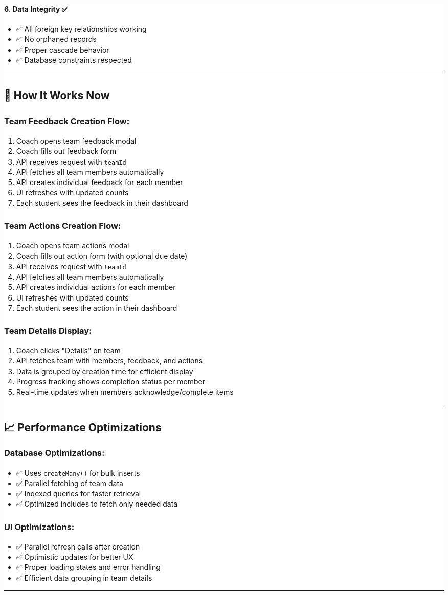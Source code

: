 #### 6. **Data Integrity** ✅
- ✅ All foreign key relationships working
- ✅ No orphaned records
- ✅ Proper cascade behavior
- ✅ Database constraints respected

---

## 🔄 **How It Works Now**

### Team Feedback Creation Flow:
1. Coach opens team feedback modal
2. Coach fills out feedback form
3. API receives request with `teamId`
4. API fetches all team members automatically
5. API creates individual feedback for each member
6. UI refreshes with updated counts
7. Each student sees the feedback in their dashboard

### Team Actions Creation Flow:
1. Coach opens team actions modal
2. Coach fills out action form (with optional due date)
3. API receives request with `teamId`
4. API fetches all team members automatically
5. API creates individual actions for each member
6. UI refreshes with updated counts
7. Each student sees the action in their dashboard

### Team Details Display:
1. Coach clicks "Details" on team
2. API fetches team with members, feedback, and actions
3. Data is grouped by creation time for efficient display
4. Progress tracking shows completion status per member
5. Real-time updates when members acknowledge/complete items

---

## 📈 **Performance Optimizations**

### Database Optimizations:
- ✅ Uses `createMany()` for bulk inserts
- ✅ Parallel fetching of team data
- ✅ Indexed queries for faster retrieval
- ✅ Optimized includes to fetch only needed data

### UI Optimizations:
- ✅ Parallel refresh calls after creation
- ✅ Optimistic updates for better UX
- ✅ Proper loading states and error handling
- ✅ Efficient data grouping in team details

---
